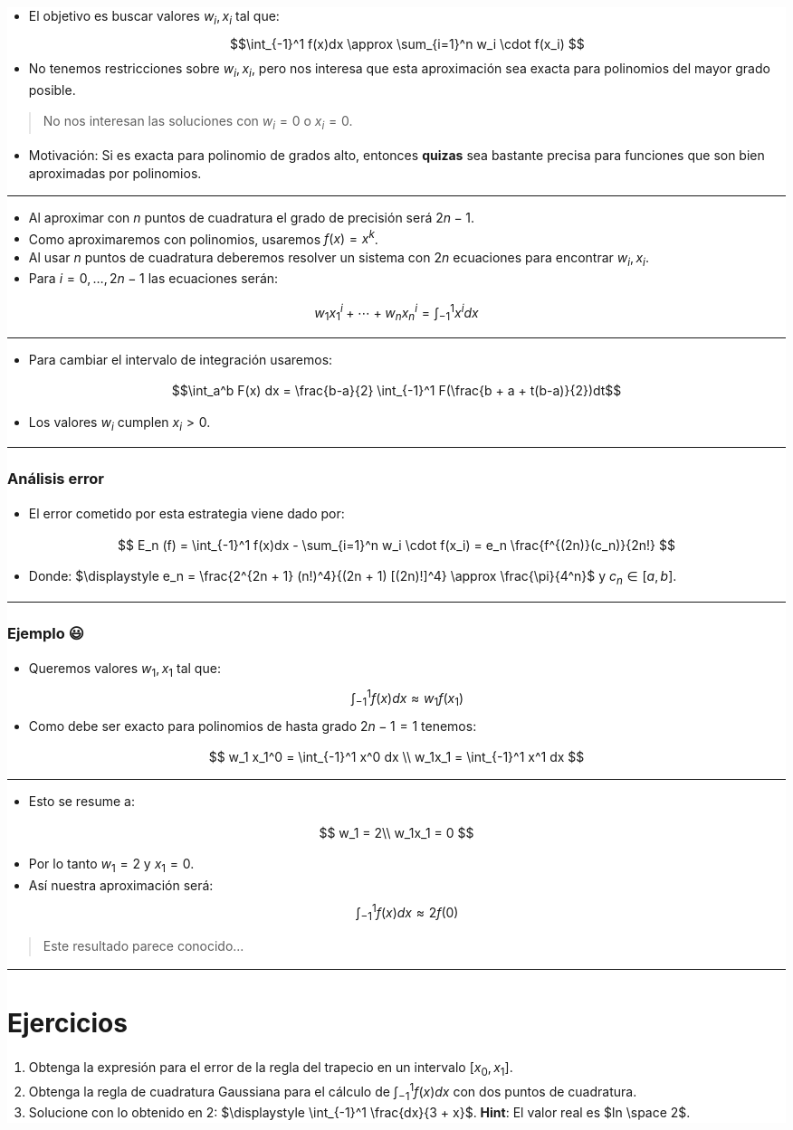 - El objetivo es buscar valores $w_i, x_i$ tal que:
$$\int_{-1}^1 f(x)dx \approx \sum_{i=1}^n w_i \cdot f(x_i)
$$
- No tenemos restricciones sobre $w_i, x_i$, pero nos interesa que esta aproximación sea exacta para polinomios del mayor grado posible.
> No nos interesan las soluciones con $w_i = 0$ o $x_i = 0$.
- Motivación: Si es exacta para polinomio de grados alto, entonces **quizas** sea bastante precisa para funciones que son bien aproximadas por polinomios.

---
- Al aproximar con $n$ puntos de cuadratura el grado de precisión será $2n - 1$.
- Como aproximaremos con polinomios, usaremos $f(x) = x^k$.
- Al usar $n$ puntos de cuadratura deberemos resolver un sistema con $2n$ ecuaciones para encontrar $w_i, x_i$.
- Para $i = 0, \dots, 2n-1$ las ecuaciones serán:

$$ w_1 x_1^i + \cdots + w_n x_n^i = \int_{-1}^1 x^idx
$$

---
- Para cambiar el intervalo de integración usaremos:

$$\int_a^b F(x) dx = \frac{b-a}{2} \int_{-1}^1 F(\frac{b + a + t(b-a)}{2})dt$$

- Los valores $w_i$ cumplen $x_i > 0$.
---
### Análisis error
- El error cometido por esta estrategia viene dado por:

$$ E_n (f) = \int_{-1}^1 f(x)dx - \sum_{i=1}^n w_i \cdot f(x_i) =  e_n \frac{f^{(2n)}(c_n)}{2n!} $$

- Donde: $\displaystyle e_n = \frac{2^{2n + 1} (n!)^4}{(2n + 1) [(2n)!]^4} \approx \frac{\pi}{4^n}$ y $c_n \in [a,b]$.

---
### Ejemplo :smiley:
- Queremos valores $w_1, x_1$ tal que:
$$\int_{-1}^1 f(x)dx \approx w_1 f(x_1)$$
- Como debe ser exacto para polinomios de hasta grado $2n - 1 = 1$ tenemos:

$$ w_1 x_1^0 = \int_{-1}^1 x^0 dx \\ w_1x_1 = \int_{-1}^1 x^1 dx  $$

---
- Esto se resume a:

$$ w_1 = 2\\ w_1x_1 = 0  $$

- Por lo tanto $w_1 = 2$ y $x_1 = 0$.
- Así nuestra aproximación será:
$$\int_{-1}^1 f(x)dx \approx 2 f(0)$$

> Este resultado parece conocido...


---
# Ejercicios
1. Obtenga la expresión para el error de la regla del trapecio en un intervalo $[x_0, x_1]$.
2. Obtenga la regla de cuadratura Gaussiana para el cálculo de $\displaystyle \int_{-1}^1 f(x)dx$ con dos puntos de cuadratura.
3. Solucione con lo obtenido en 2: $\displaystyle \int_{-1}^1 \frac{dx}{3 + x}$.
**Hint**: El valor real es $ln \space 2$.
